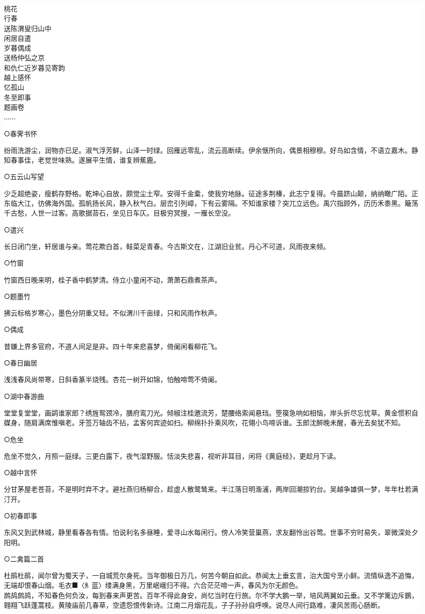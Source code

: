桃花  
行春  
送陈渭叟归山中  
闲居自遣  
岁暮偶成  
送杨仲弘之京  
和仇仁近岁暮见寄韵  
越上感怀  
忆孤山  
冬至即事  
题画卷  
......  

○春霁书怀  

纷雨洗游尘，润物亦已足。淑气浮芳鲜，山泽一时绿。回雁远零乱，流云高断续。伊余惬所向，偶景相穆穆。好鸟如含情，不语立嘉木。静知春事佳，老觉世味熟。遂展平生情，谁复辨蕉鹿。  

○五云山写望  

少乏超绝姿，瘦鹤存野格。乾坤心自放，颇觉尘土窄。安得千金槖，使我穷地脉。征途多荆榛，此志宁复得。今晨跻山颠，纳纳瞰广陌。正东临大江，彷佛海外国。孤帆扬长风，静入秋气白。层峦引列嶂，下有云雾隔。不知谁家楼？突兀立远色。禹穴指顾外，历历禾黍黑。簸荡千古愁，人世一过客。高歌据苔石，坐见日车仄。目极穷冥搜，一雁长空没。  

○遣兴  

长日闭门坐，轩居谁与亲。莺花欺白首，鲑菜足青春。今古斯文在，江湖旧业贫。丹心不可道，风雨夜来频。  

○竹窗  

竹窗西日晚来明，桂子香中鹤梦清。侍立小童闲不动，萧萧石鼎煮茶声。  

○题墨竹  

拂云标格岁寒心，墨色分阴重又轻。不似渭川千亩绿，只和风雨作秋声。  

○偶成  

昔嫌上界多官府，不道人间足是非。四十年来悲喜梦，倚阑闲看柳花飞。  

○春日幽居  

浅浅春风尚带寒，日斜香篆半烧残。杏花一树开如锦，怕触啼莺不倚阑。  

○湖中春游曲  

堂堂复堂堂，画鹢谁家郎？绣旌鸳颈冷，膳府鸾刀光。倾椒注桂邀流芳，楚腰络索闻悬珰。箜篌急响如相恼，岸头折尽忘忧草。黄金惯积自媒身，随肩满席惟嗔老。牙签万轴齿不拈，孟客何宾迹如扫。柳绵扑扑乘风吹，花翎小鸟啼诉谁。玉郎沈醉晚未醒，春光去矣犹不知。  

○危坐  

危坐不觉久，月照一庭绿。三更白露下，夜气湿野服。恬淡失悲喜，视听非耳目，闲将《黄庭经》，更趁月下读。  

○越中言怀  

分甘茅屋老苍苔，不是明时弃不才。避社燕归杨柳合，趁虚人散鹭鸶来。半江落日明渔浦，两岸回潮掠钓台。吴越争雄俱一梦，年年杜若满汀开。  

○初春即事  

东风又到武林城，静里看春各有情。怕说利名多昼睡，爱寻山水每闲行。傍人冷笑营巢燕，求友翻怜出谷莺。世事不穷时易失，翠微深处夕阳明。  

○二禽篇二首  

杜鹃杜鹃，闻尔曾为蜀天子，一自城荒尔身死。当年御极日万几，何苦今朝自如此。恭闻太上垂玄言，治大国兮烹小鲜。流情纵逸不追悔，无端却恨春山烟。毛衣■〈糹蓝〉缕满身黑，万里岷峨归不得。六合茫茫啼一声，春风为尔无颜色。  
鹧鸪鹧鸪，不知春色何负汝，每到春来声更苦。百年不得此身安，尚忆当时在行旅。尔不学大鹏一举，培风两翼如云垂。又不学篱边斥鷃，翱翔飞跃蓬蒿枝。黄陵庙前几春草，空遗怨恨传新诗。江南二月烟花乱，子子孙孙自呼唤。说尽人间行路难，凄风苦雨心肠断。  
